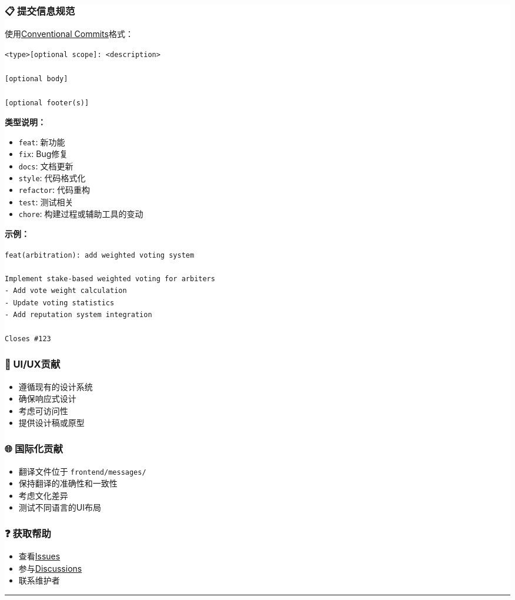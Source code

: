 ### 📋 提交信息规范

使用[Conventional Commits](https://www.conventionalcommits.org/)格式：

```
<type>[optional scope]: <description>

[optional body]

[optional footer(s)]
```

**类型说明：**
- `feat`: 新功能
- `fix`: Bug修复
- `docs`: 文档更新
- `style`: 代码格式化
- `refactor`: 代码重构
- `test`: 测试相关
- `chore`: 构建过程或辅助工具的变动

**示例：**
```
feat(arbitration): add weighted voting system

Implement stake-based weighted voting for arbiters
- Add vote weight calculation
- Update voting statistics
- Add reputation system integration

Closes #123
```

### 🎨 UI/UX贡献

- 遵循现有的设计系统
- 确保响应式设计
- 考虑可访问性
- 提供设计稿或原型

### 🌐 国际化贡献

- 翻译文件位于 `frontend/messages/`
- 保持翻译的准确性和一致性
- 考虑文化差异
- 测试不同语言的UI布局

### ❓ 获取帮助

- 查看[Issues](https://github.com/your-username/ai-judgedao/issues)
- 参与[Discussions](https://github.com/your-username/ai-judgedao/discussions)
- 联系维护者

---
